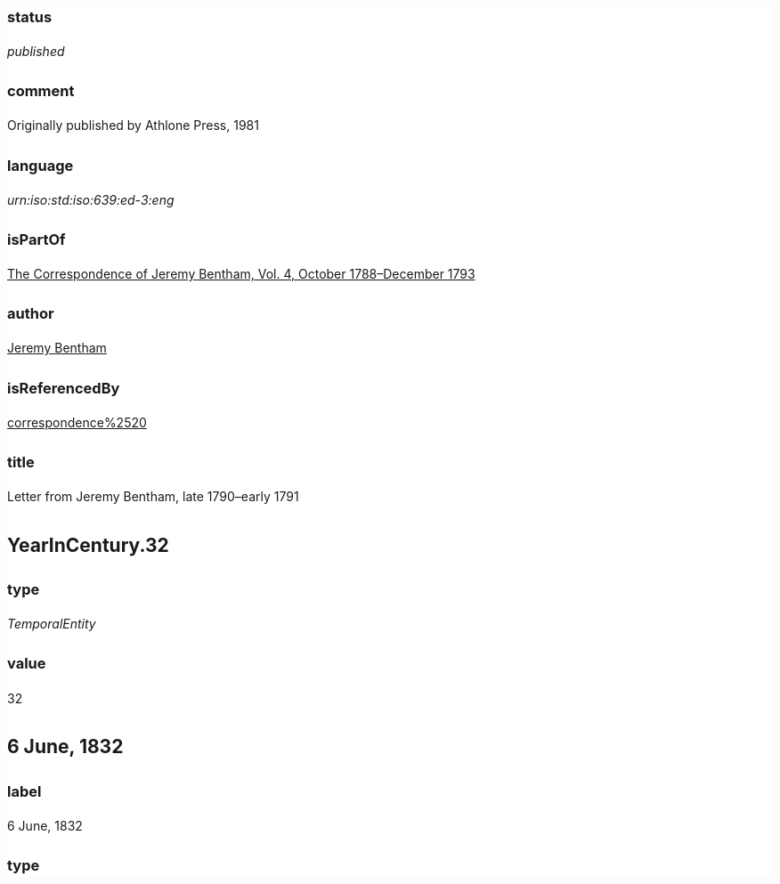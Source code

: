 ### status


*published*

### comment


Originally published by Athlone Press, 1981

### language


*urn:iso:std:iso:639:ed-3:eng*

### isPartOf


[The Correspondence of Jeremy Bentham, Vol. 4, October 1788–December 1793](#The-Correspondence-of-Jeremy-Bentham-Vol.-4-October-1788–December-1793)

### author


[Jeremy Bentham](#Jeremy-Bentham)

### isReferencedBy


[correspondence%2520](#correspondence%2520)

### title


Letter from Jeremy Bentham, late 1790–early 1791

## YearInCentury.32

### type


*TemporalEntity*

### value


32

## 6 June, 1832

### label


6 June, 1832

### type
